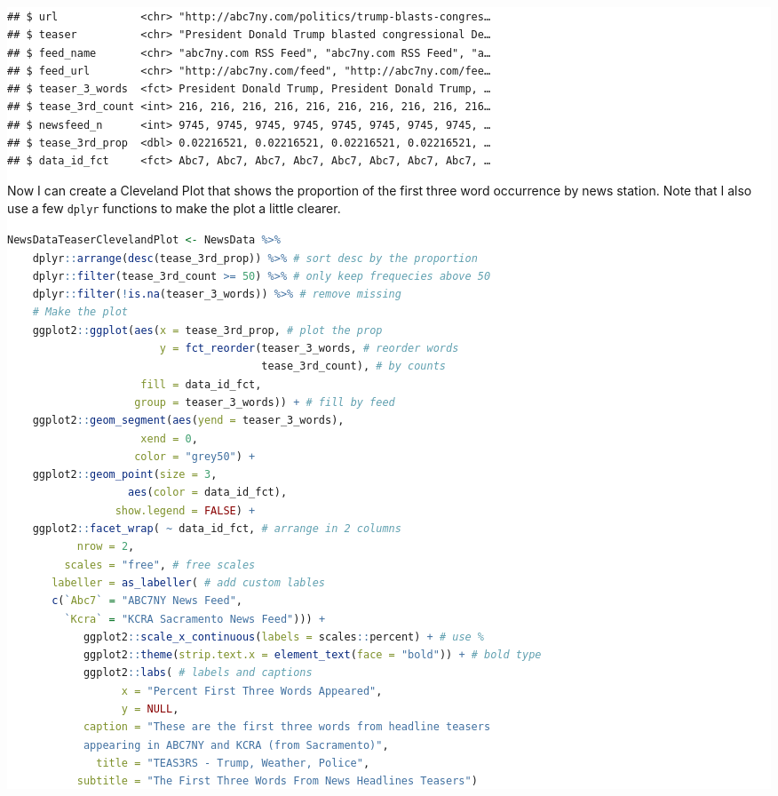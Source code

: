     ## $ url             <chr> "http://abc7ny.com/politics/trump-blasts-congres…
    ## $ teaser          <chr> "President Donald Trump blasted congressional De…
    ## $ feed_name       <chr> "abc7ny.com RSS Feed", "abc7ny.com RSS Feed", "a…
    ## $ feed_url        <chr> "http://abc7ny.com/feed", "http://abc7ny.com/fee…
    ## $ teaser_3_words  <fct> President Donald Trump, President Donald Trump, …
    ## $ tease_3rd_count <int> 216, 216, 216, 216, 216, 216, 216, 216, 216, 216…
    ## $ newsfeed_n      <int> 9745, 9745, 9745, 9745, 9745, 9745, 9745, 9745, …
    ## $ tease_3rd_prop  <dbl> 0.02216521, 0.02216521, 0.02216521, 0.02216521, …
    ## $ data_id_fct     <fct> Abc7, Abc7, Abc7, Abc7, Abc7, Abc7, Abc7, Abc7, …

Now I can create a Cleveland Plot that shows the proportion of the first
three word occurrence by news station. Note that I also use a few
`dplyr` functions to make the plot a little clearer.

``` r
NewsDataTeaserClevelandPlot <- NewsData %>% 
    dplyr::arrange(desc(tease_3rd_prop)) %>% # sort desc by the proportion
    dplyr::filter(tease_3rd_count >= 50) %>% # only keep frequecies above 50
    dplyr::filter(!is.na(teaser_3_words)) %>% # remove missing
    # Make the plot
    ggplot2::ggplot(aes(x = tease_3rd_prop, # plot the prop
                        y = fct_reorder(teaser_3_words, # reorder words
                                        tease_3rd_count), # by counts
                     fill = data_id_fct,
                    group = teaser_3_words)) + # fill by feed
    ggplot2::geom_segment(aes(yend = teaser_3_words), 
                     xend = 0, 
                    color = "grey50") +
    ggplot2::geom_point(size = 3, 
                   aes(color = data_id_fct), 
                 show.legend = FALSE) + 
    ggplot2::facet_wrap( ~ data_id_fct, # arrange in 2 columns
           nrow = 2, 
         scales = "free", # free scales
       labeller = as_labeller( # add custom lables
       c(`Abc7` = "ABC7NY News Feed", 
         `Kcra` = "KCRA Sacramento News Feed"))) +
            ggplot2::scale_x_continuous(labels = scales::percent) + # use %
            ggplot2::theme(strip.text.x = element_text(face = "bold")) + # bold type
            ggplot2::labs( # labels and captions
                  x = "Percent First Three Words Appeared", 
                  y = NULL,
            caption = "These are the first three words from headline teasers 
            appearing in ABC7NY and KCRA (from Sacramento)",
              title = "TEAS3RS - Trump, Weather, Police",
           subtitle = "The First Three Words From News Headlines Teasers")
```